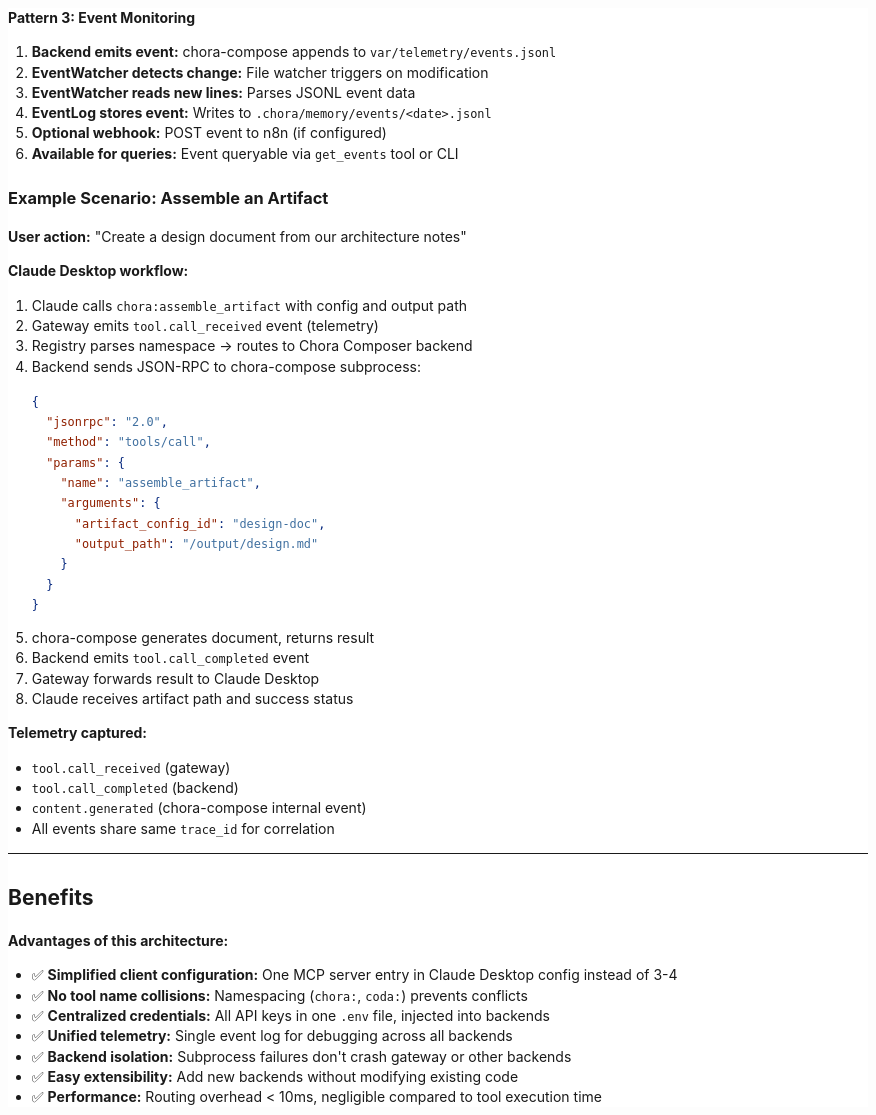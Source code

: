 **Pattern 3: Event Monitoring**

1. **Backend emits event:** chora-compose appends to `var/telemetry/events.jsonl`
2. **EventWatcher detects change:** File watcher triggers on modification
3. **EventWatcher reads new lines:** Parses JSONL event data
4. **EventLog stores event:** Writes to `.chora/memory/events/<date>.jsonl`
5. **Optional webhook:** POST event to n8n (if configured)
6. **Available for queries:** Event queryable via `get_events` tool or CLI

### Example Scenario: Assemble an Artifact

**User action:** "Create a design document from our architecture notes"

**Claude Desktop workflow:**

1. Claude calls `chora:assemble_artifact` with config and output path
2. Gateway emits `tool.call_received` event (telemetry)
3. Registry parses namespace → routes to Chora Composer backend
4. Backend sends JSON-RPC to chora-compose subprocess:
   ```json
   {
     "jsonrpc": "2.0",
     "method": "tools/call",
     "params": {
       "name": "assemble_artifact",
       "arguments": {
         "artifact_config_id": "design-doc",
         "output_path": "/output/design.md"
       }
     }
   }
   ```
5. chora-compose generates document, returns result
6. Backend emits `tool.call_completed` event
7. Gateway forwards result to Claude Desktop
8. Claude receives artifact path and success status

**Telemetry captured:**
- `tool.call_received` (gateway)
- `tool.call_completed` (backend)
- `content.generated` (chora-compose internal event)
- All events share same `trace_id` for correlation

---

## Benefits

**Advantages of this architecture:**

- ✅ **Simplified client configuration:** One MCP server entry in Claude Desktop config instead of 3-4
- ✅ **No tool name collisions:** Namespacing (`chora:`, `coda:`) prevents conflicts
- ✅ **Centralized credentials:** All API keys in one `.env` file, injected into backends
- ✅ **Unified telemetry:** Single event log for debugging across all backends
- ✅ **Backend isolation:** Subprocess failures don't crash gateway or other backends
- ✅ **Easy extensibility:** Add new backends without modifying existing code
- ✅ **Performance:** Routing overhead < 10ms, negligible compared to tool execution time
